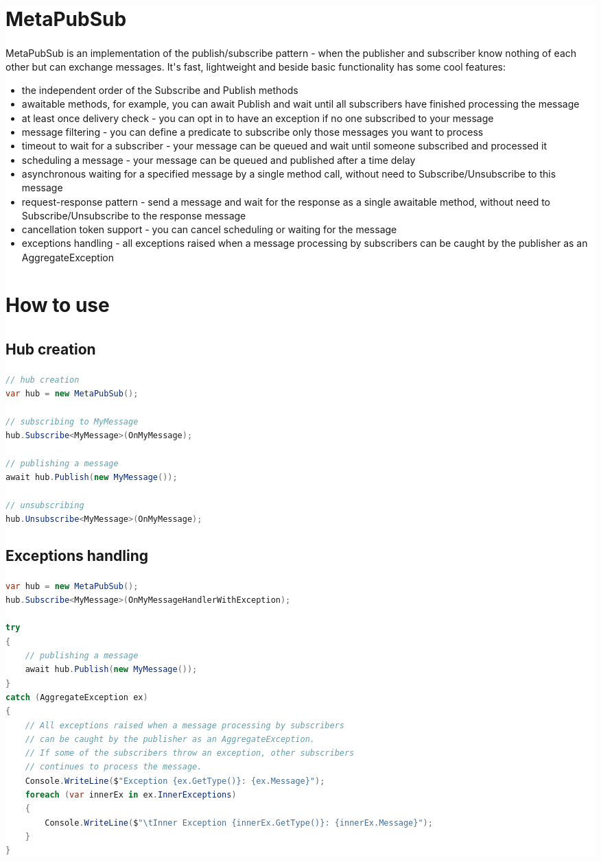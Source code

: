 ﻿MetaPubSub
========================

MetaPubSub is an implementation of the publish/subscribe pattern - when the publisher and subscriber know nothing of each other but can exchange messages. It's fast, lightweight and beside basic functionality has some cool features:
- the independent order of the Subscribe and Publish methods
- awaitable methods, for example, you can await Publish and wait until all subscribers have finished processing the message 
- at least once delivery check - you can opt in to have an exception if no one subscribed to your message
- message filtering - you can define a predicate to subscribe only those messages you want to process
- timeout to wait for a subscriber - your message can be queued and wait until someone subscribed and processed it
- scheduling a message - your message can be queued and published after a time delay
- asynchronous waiting for a specified message by a single method call, without need to Subscribe/Unsubscribe to this message
- request-response pattern - send a message and wait for the response as a single awaitable method, without need to Subscribe/Unsubscribe to the response message
- cancellation token support - you can cancel scheduling or waiting for the message
- exceptions handling - all exceptions raised when a message processing by subscribers can be caught by the publisher as an AggregateException

# How to use
## Hub creation
```c#
// hub creation
var hub = new MetaPubSub();

// subscribing to MyMessage
hub.Subscribe<MyMessage>(OnMyMessage);

// publishing a message
await hub.Publish(new MyMessage());

// unsubscribing
hub.Unsubscribe<MyMessage>(OnMyMessage);
```

## Exceptions handling
```c#
var hub = new MetaPubSub();
hub.Subscribe<MyMessage>(OnMyMessageHandlerWithException);

try
{
    // publishing a message
    await hub.Publish(new MyMessage());
}
catch (AggregateException ex)
{
    // All exceptions raised when a message processing by subscribers 
    // can be caught by the publisher as an AggregateException.
    // If some of the subscribers throw an exception, other subscribers 
    // continues to process the message.
    Console.WriteLine($"Exception {ex.GetType()}: {ex.Message}");
    foreach (var innerEx in ex.InnerExceptions)
    {
        Console.WriteLine($"\tInner Exception {innerEx.GetType()}: {innerEx.Message}");
    }
}
```